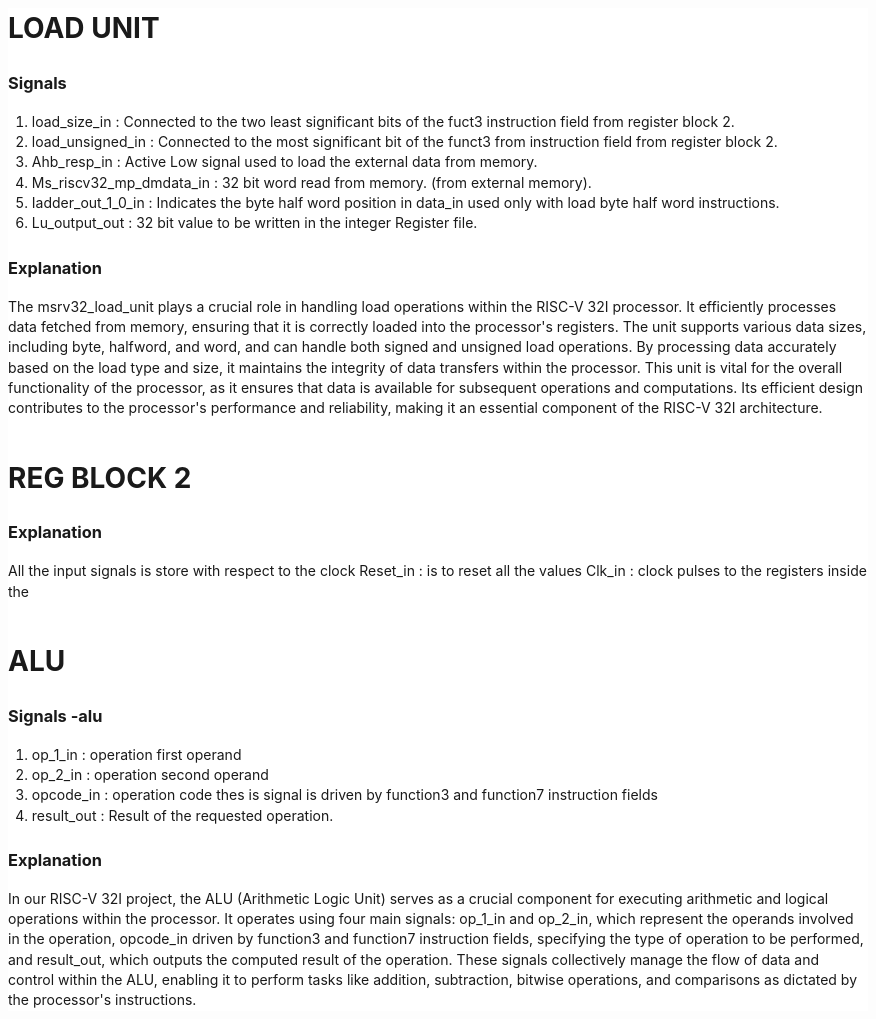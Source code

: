 # LOAD UNIT

 
### Signals
1.	load_size_in : Connected to the two least significant bits of the fuct3 instruction field from register block 2.
2.	load_unsigned_in : Connected to the most significant bit of the funct3 from instruction field from register block 2.
3.	Ahb_resp_in : Active Low signal used to load the external data from memory.
4.	Ms_riscv32_mp_dmdata_in : 32 bit word read from memory. (from external memory).
5.	Iadder_out_1_0_in : Indicates the byte half word position in data_in  used only with load byte half word instructions.
6.	Lu_output_out : 32 bit value to be written in the integer Register file.

### Explanation 
The msrv32_load_unit plays a crucial role in handling load operations within the RISC-V 32I processor. It efficiently processes data fetched from memory, ensuring that it is correctly loaded into the processor's registers. The unit supports various data sizes, including byte, halfword, and word, and can handle both signed and unsigned load operations. By processing data accurately based on the load type and size, it maintains the integrity of data transfers within the processor. This unit is vital for the overall functionality of the processor, as it ensures that data is available for subsequent operations and computations. Its efficient design contributes to the processor's performance and reliability, making it an essential component of the RISC-V 32I architecture.


# REG BLOCK 2

### Explanation
All the input signals is store with respect to the clock
Reset_in : is to reset all the values
Clk_in : clock pulses to the registers inside the 


# ALU

 
### Signals -alu
1.	op_1_in : operation first operand
2.	op_2_in : operation second operand
3.	opcode_in : operation code thes is signal is driven by function3 and function7 instruction fields
4.	result_out : Result of the requested operation.


### Explanation
In our RISC-V 32I project, the ALU (Arithmetic Logic Unit) serves as a crucial component for executing arithmetic and logical operations within the processor. It operates using four main signals: op_1_in and op_2_in, which represent the operands involved in the operation, opcode_in driven by function3 and function7 instruction fields, specifying the type of operation to be performed, and result_out, which outputs the computed result of the operation. These signals collectively manage the flow of data and control within the ALU, enabling it to perform tasks like addition, subtraction, bitwise operations, and comparisons as dictated by the processor's instructions.
